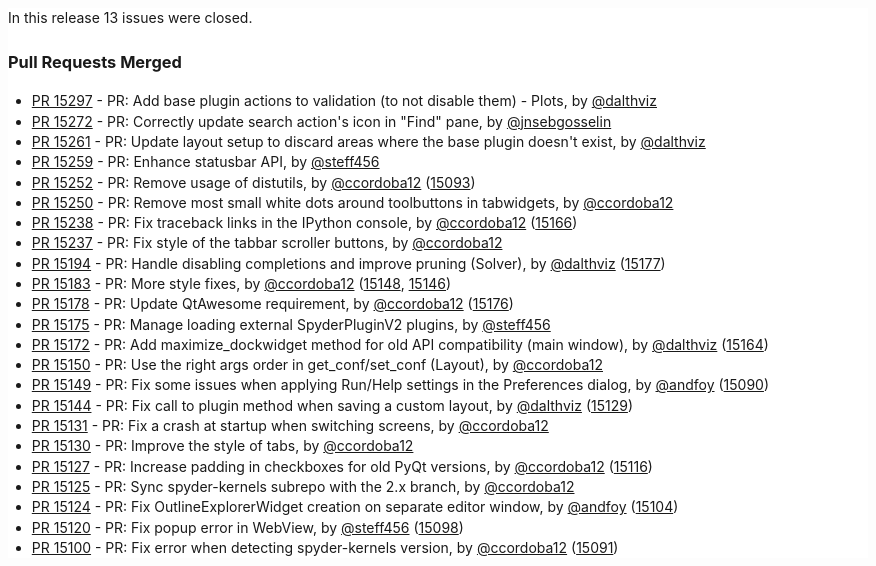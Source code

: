 In this release 13 issues were closed.

### Pull Requests Merged

* [PR 15297](https://github.com/spyder-ide/spyder/pull/15297) - PR: Add base plugin actions to validation (to not disable them) - Plots, by [@dalthviz](https://github.com/dalthviz)
* [PR 15272](https://github.com/spyder-ide/spyder/pull/15272) - PR: Correctly update search action's icon in "Find" pane, by [@jnsebgosselin](https://github.com/jnsebgosselin)
* [PR 15261](https://github.com/spyder-ide/spyder/pull/15261) - PR: Update layout setup to discard areas where the base plugin doesn't exist, by [@dalthviz](https://github.com/dalthviz)
* [PR 15259](https://github.com/spyder-ide/spyder/pull/15259) - PR: Enhance statusbar API, by [@steff456](https://github.com/steff456)
* [PR 15252](https://github.com/spyder-ide/spyder/pull/15252) - PR: Remove usage of distutils, by [@ccordoba12](https://github.com/ccordoba12) ([15093](https://github.com/spyder-ide/spyder/issues/15093))
* [PR 15250](https://github.com/spyder-ide/spyder/pull/15250) - PR: Remove most small white dots around toolbuttons in tabwidgets, by [@ccordoba12](https://github.com/ccordoba12)
* [PR 15238](https://github.com/spyder-ide/spyder/pull/15238) - PR: Fix traceback links in the IPython console, by [@ccordoba12](https://github.com/ccordoba12) ([15166](https://github.com/spyder-ide/spyder/issues/15166))
* [PR 15237](https://github.com/spyder-ide/spyder/pull/15237) - PR: Fix style of the tabbar scroller buttons, by [@ccordoba12](https://github.com/ccordoba12)
* [PR 15194](https://github.com/spyder-ide/spyder/pull/15194) - PR: Handle disabling completions and improve pruning (Solver), by [@dalthviz](https://github.com/dalthviz) ([15177](https://github.com/spyder-ide/spyder/issues/15177))
* [PR 15183](https://github.com/spyder-ide/spyder/pull/15183) - PR: More style fixes, by [@ccordoba12](https://github.com/ccordoba12) ([15148](https://github.com/spyder-ide/spyder/issues/15148), [15146](https://github.com/spyder-ide/spyder/issues/15146))
* [PR 15178](https://github.com/spyder-ide/spyder/pull/15178) - PR: Update QtAwesome requirement, by [@ccordoba12](https://github.com/ccordoba12) ([15176](https://github.com/spyder-ide/spyder/issues/15176))
* [PR 15175](https://github.com/spyder-ide/spyder/pull/15175) - PR: Manage loading external SpyderPluginV2 plugins, by [@steff456](https://github.com/steff456)
* [PR 15172](https://github.com/spyder-ide/spyder/pull/15172) - PR: Add maximize_dockwidget method for old API compatibility (main window), by [@dalthviz](https://github.com/dalthviz) ([15164](https://github.com/spyder-ide/spyder/issues/15164))
* [PR 15150](https://github.com/spyder-ide/spyder/pull/15150) - PR: Use the right args order in get_conf/set_conf (Layout), by [@ccordoba12](https://github.com/ccordoba12)
* [PR 15149](https://github.com/spyder-ide/spyder/pull/15149) - PR: Fix some issues when applying Run/Help settings in the Preferences dialog, by [@andfoy](https://github.com/andfoy) ([15090](https://github.com/spyder-ide/spyder/issues/15090))
* [PR 15144](https://github.com/spyder-ide/spyder/pull/15144) - PR: Fix call to plugin method when saving a custom layout, by [@dalthviz](https://github.com/dalthviz) ([15129](https://github.com/spyder-ide/spyder/issues/15129))
* [PR 15131](https://github.com/spyder-ide/spyder/pull/15131) - PR: Fix a crash at startup when switching screens, by [@ccordoba12](https://github.com/ccordoba12)
* [PR 15130](https://github.com/spyder-ide/spyder/pull/15130) - PR: Improve the style of tabs, by [@ccordoba12](https://github.com/ccordoba12)
* [PR 15127](https://github.com/spyder-ide/spyder/pull/15127) - PR: Increase padding in checkboxes for old PyQt versions, by [@ccordoba12](https://github.com/ccordoba12) ([15116](https://github.com/spyder-ide/spyder/issues/15116))
* [PR 15125](https://github.com/spyder-ide/spyder/pull/15125) - PR: Sync spyder-kernels subrepo with the 2.x branch, by [@ccordoba12](https://github.com/ccordoba12)
* [PR 15124](https://github.com/spyder-ide/spyder/pull/15124) - PR: Fix OutlineExplorerWidget creation on separate editor window, by [@andfoy](https://github.com/andfoy) ([15104](https://github.com/spyder-ide/spyder/issues/15104))
* [PR 15120](https://github.com/spyder-ide/spyder/pull/15120) - PR: Fix popup error in WebView, by [@steff456](https://github.com/steff456) ([15098](https://github.com/spyder-ide/spyder/issues/15098))
* [PR 15100](https://github.com/spyder-ide/spyder/pull/15100) - PR: Fix error when detecting spyder-kernels version, by [@ccordoba12](https://github.com/ccordoba12) ([15091](https://github.com/spyder-ide/spyder/issues/15091))

